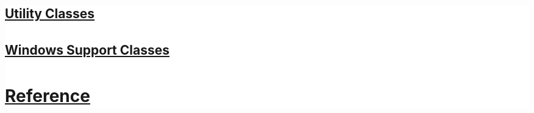 ## [Utility Classes](utility-classes.md)
## [Windows Support Classes](windows-support-classes.md)
# [Reference](reference/TOC.md)